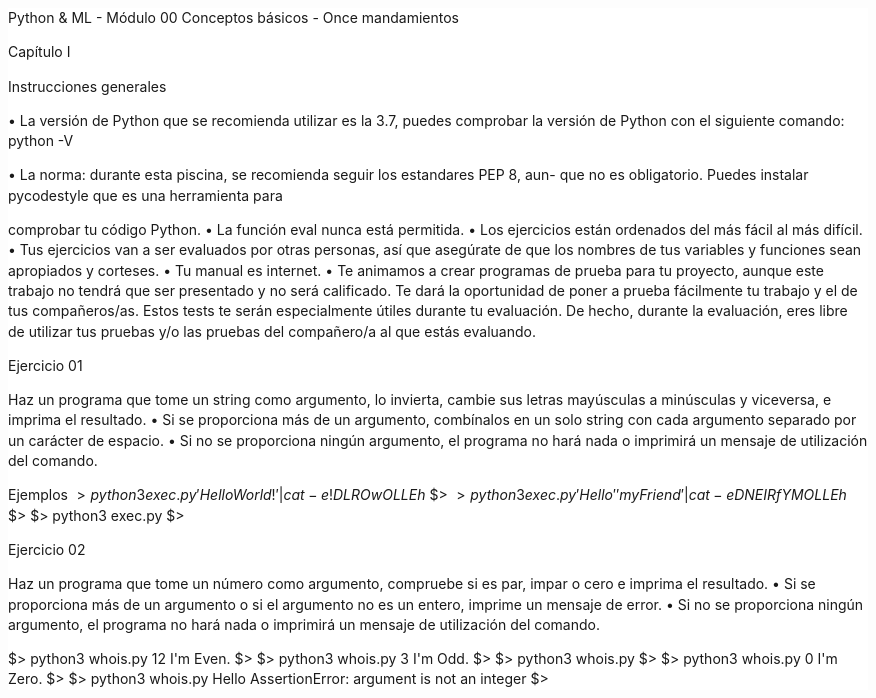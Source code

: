 Python & ML - Módulo 00
Conceptos básicos - Once mandamientos

Capítulo I

Instrucciones generales

• La versión de Python que se recomienda utilizar es la 3.7, puedes comprobar la
versión de Python con el siguiente comando: python -V

• La norma: durante esta piscina, se recomienda seguir los estandares PEP 8, aun-
que no es obligatorio. Puedes instalar pycodestyle que es una herramienta para

comprobar tu código Python.
• La función eval nunca está permitida.
• Los ejercicios están ordenados del más fácil al más difícil.
• Tus ejercicios van a ser evaluados por otras personas, así que asegúrate de que los
nombres de tus variables y funciones sean apropiados y corteses.
• Tu manual es internet.
• Te animamos a crear programas de prueba para tu proyecto, aunque este trabajo
no tendrá que ser presentado y no será calificado. Te dará la oportunidad
de poner a prueba fácilmente tu trabajo y el de tus compañeros/as. Estos tests te
serán especialmente útiles durante tu evaluación. De hecho, durante la evaluación,
eres libre de utilizar tus pruebas y/o las pruebas del compañero/a al que estás
evaluando.


Ejercicio 01

Haz un programa que tome un string como argumento, lo invierta, cambie sus letras
mayúsculas a minúsculas y viceversa, e imprima el resultado.
• Si se proporciona más de un argumento, combínalos en un solo string con cada
argumento separado por un carácter de espacio.
• Si no se proporciona ningún argumento, el programa no hará nada o imprimirá un
mensaje de utilización del comando.

Ejemplos
$> python3 exec.py 'Hello World!' | cat -e
!DLROw OLLEh$
$>
$> python3 exec.py 'Hello' 'my Friend' | cat -e
DNEIRf YM OLLEh$
$>
$> python3 exec.py
$>

Ejercicio 02

Haz un programa que tome un número como argumento, compruebe si es par, impar
o cero e imprima el resultado.
• Si se proporciona más de un argumento o si el argumento no es un entero, imprime
un mensaje de error.
• Si no se proporciona ningún argumento, el programa no hará nada o imprimirá un
mensaje de utilización del comando.

$> python3 whois.py 12
I'm Even.
$>
$> python3 whois.py 3
I'm Odd.
$>
$> python3 whois.py
$>
$> python3 whois.py 0
I'm Zero.
$>
$> python3 whois.py Hello
AssertionError: argument is not an integer
$>